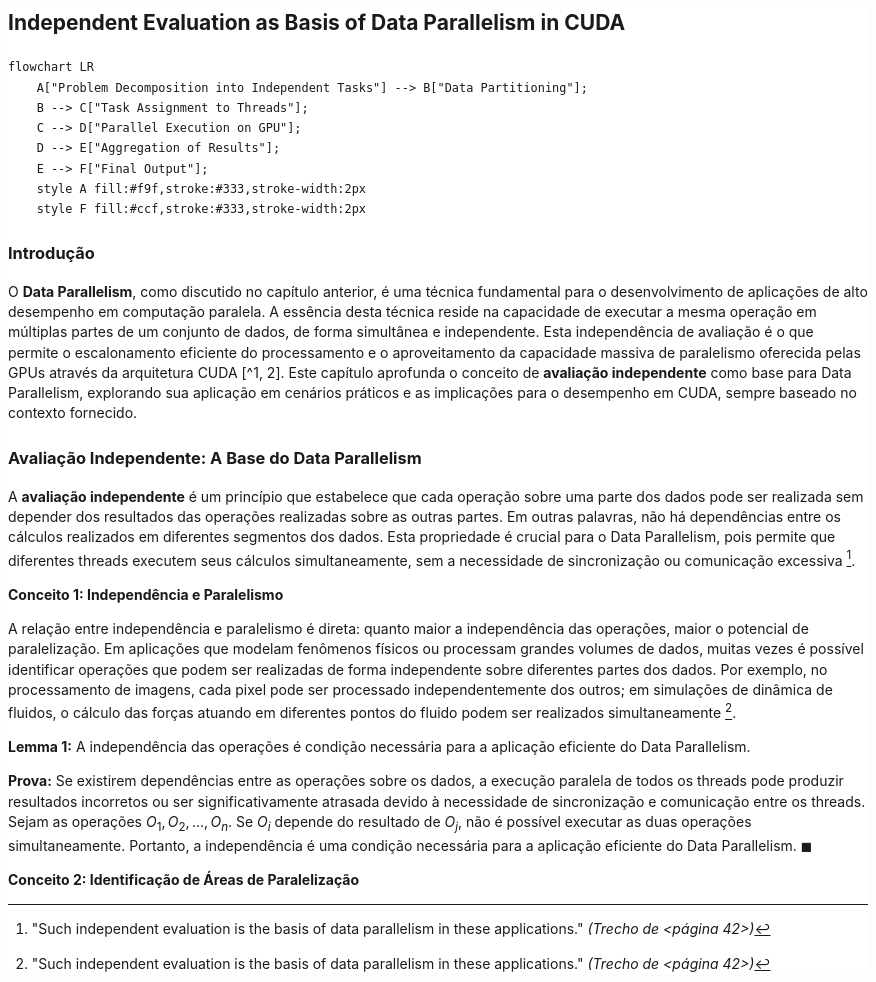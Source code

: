 ## Independent Evaluation as Basis of Data Parallelism in CUDA

```mermaid
flowchart LR
    A["Problem Decomposition into Independent Tasks"] --> B["Data Partitioning"];
    B --> C["Task Assignment to Threads"];
    C --> D["Parallel Execution on GPU"];
    D --> E["Aggregation of Results"];
    E --> F["Final Output"];
    style A fill:#f9f,stroke:#333,stroke-width:2px
    style F fill:#ccf,stroke:#333,stroke-width:2px
```

### Introdução

O **Data Parallelism**, como discutido no capítulo anterior, é uma técnica fundamental para o desenvolvimento de aplicações de alto desempenho em computação paralela. A essência desta técnica reside na capacidade de executar a mesma operação em múltiplas partes de um conjunto de dados, de forma simultânea e independente. Esta independência de avaliação é o que permite o escalonamento eficiente do processamento e o aproveitamento da capacidade massiva de paralelismo oferecida pelas GPUs através da arquitetura CUDA [^1, 2]. Este capítulo aprofunda o conceito de **avaliação independente** como base para Data Parallelism, explorando sua aplicação em cenários práticos e as implicações para o desempenho em CUDA, sempre baseado no contexto fornecido.

### Avaliação Independente: A Base do Data Parallelism

A **avaliação independente** é um princípio que estabelece que cada operação sobre uma parte dos dados pode ser realizada sem depender dos resultados das operações realizadas sobre as outras partes. Em outras palavras, não há dependências entre os cálculos realizados em diferentes segmentos dos dados. Esta propriedade é crucial para o Data Parallelism, pois permite que diferentes threads executem seus cálculos simultaneamente, sem a necessidade de sincronização ou comunicação excessiva [^2].

**Conceito 1: Independência e Paralelismo**

A relação entre independência e paralelismo é direta: quanto maior a independência das operações, maior o potencial de paralelização. Em aplicações que modelam fenômenos físicos ou processam grandes volumes de dados, muitas vezes é possível identificar operações que podem ser realizadas de forma independente sobre diferentes partes dos dados. Por exemplo, no processamento de imagens, cada pixel pode ser processado independentemente dos outros; em simulações de dinâmica de fluidos, o cálculo das forças atuando em diferentes pontos do fluido podem ser realizados simultaneamente [^2].

**Lemma 1:** A independência das operações é condição necessária para a aplicação eficiente do Data Parallelism.

**Prova:** Se existirem dependências entre as operações sobre os dados, a execução paralela de todos os threads pode produzir resultados incorretos ou ser significativamente atrasada devido à necessidade de sincronização e comunicação entre os threads. Sejam as operações $O_1, O_2, \dots, O_n$. Se $O_i$ depende do resultado de $O_j$, não é possível executar as duas operações simultaneamente. Portanto, a independência é uma condição necessária para a aplicação eficiente do Data Parallelism. $\blacksquare$

**Conceito 2: Identificação de Áreas de Paralelização**


[^1]:  "Our main objective is to teach the key concepts involved in writing massively parallel programs in a heterogeneous computing system." *(Trecho de <página 41>)*
[^2]: "Such independent evaluation is the basis of data parallelism in these applications." *(Trecho de <página 42>)*
[^8]: "In CUDA, host and devices have separate memory spaces." *(Trecho de <página 48>)*
[^9]: "The CUDA runtime system provides Application Programming Interface (API) functions to perform these activities on behalf of the programmer." *(Trecho de <página 48>)*
[^14]: "Each thread in a block has a unique threadIdx value... This allows each thread to combine its threadIdx and blockIdx values to create a unique global index for itself with the entire grid." *(Trecho de <página 54>)*
[^15]: "First, there is a CUDA specific keyword `__global__` in front of the declaration of `vecAddKernel()`. This keyword indicates that the function is a kernel and that it can be called from a host function to generate a grid of threads on a device." *(Trecho de <página 55>)*
[^17]: "When the host code launches a kernel, it sets the grid and thread block dimensions via execution configuration parameters. This is illustrated in Figure 3.13." *(Trecho de <página 57>)*